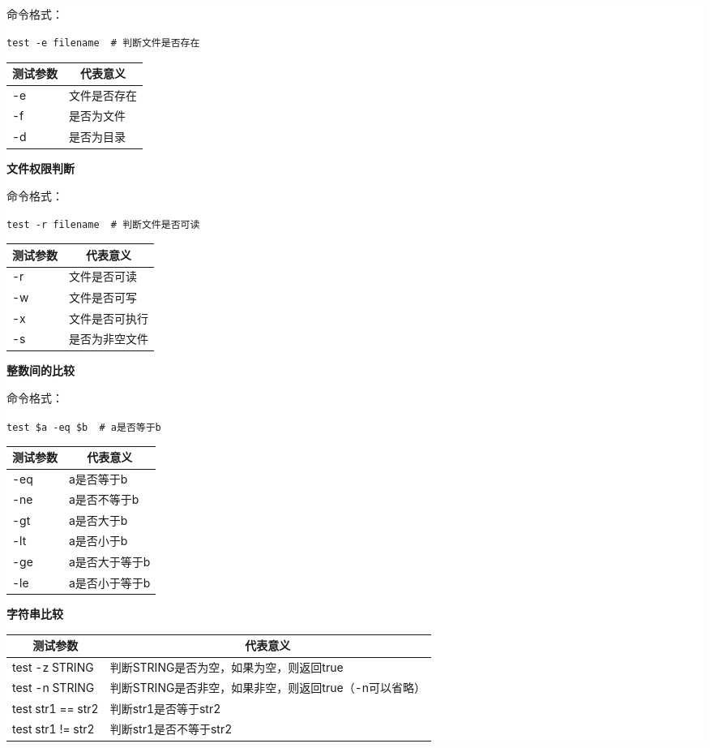 命令格式：

```shell
test -e filename  # 判断文件是否存在
```

| 测试参数 | 代表意义     |
| -------- | ------------ |
| -e       | 文件是否存在 |
| -f       | 是否为文件   |
| -d       | 是否为目录   |

**文件权限判断**

命令格式：

```shell
test -r filename  # 判断文件是否可读
```

| 测试参数 | 代表意义       |
| -------- | -------------- |
| -r       | 文件是否可读   |
| -w       | 文件是否可写   |
| -x       | 文件是否可执行 |
| -s       | 是否为非空文件 |

**整数间的比较**

命令格式：

```
test $a -eq $b  # a是否等于b
```

| 测试参数 | 代表意义       |
| -------- | -------------- |
| -eq      | a是否等于b     |
| -ne      | a是否不等于b   |
| -gt      | a是否大于b     |
| -lt      | a是否小于b     |
| -ge      | a是否大于等于b |
| -le      | a是否小于等于b |

**字符串比较**

| 测试参数          | 代表意义                                               |
| ----------------- | ------------------------------------------------------ |
| test -z STRING    | 判断STRING是否为空，如果为空，则返回true               |
| test -n STRING    | 判断STRING是否非空，如果非空，则返回true（-n可以省略） |
| test str1 == str2 | 判断str1是否等于str2                                   |
| test str1 != str2 | 判断str1是否不等于str2                                 |
